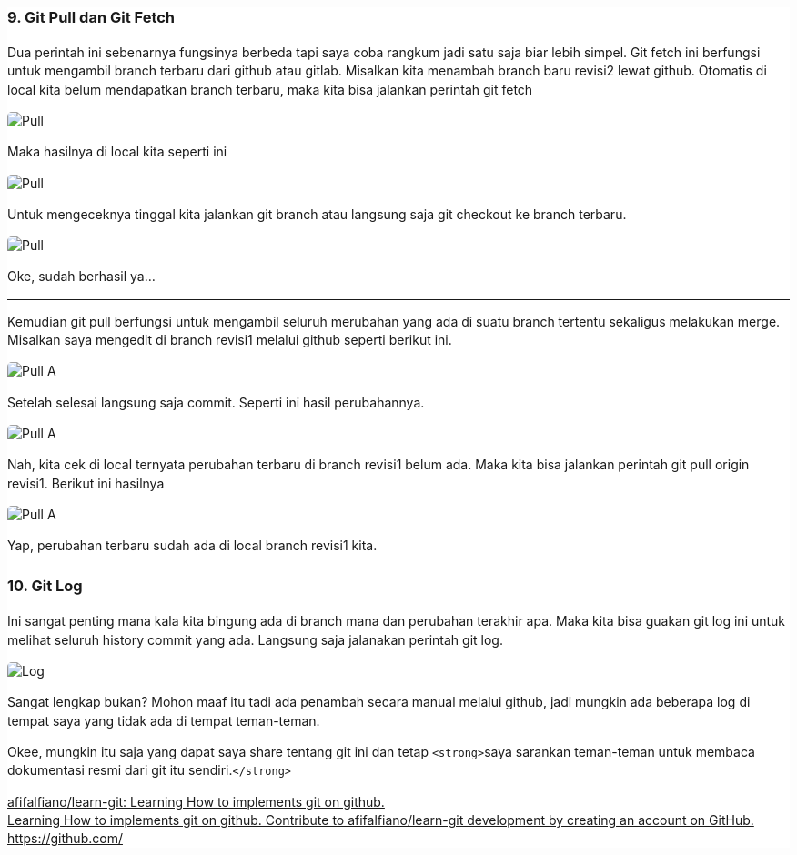 ### 9. Git Pull dan Git Fetch

Dua perintah ini sebenarnya fungsinya berbeda tapi saya coba rangkum jadi satu saja biar lebih simpel. Git fetch ini berfungsi untuk mengambil branch terbaru dari github atau gitlab. Misalkan kita menambah branch baru revisi2 lewat github. Otomatis di local kita belum mendapatkan branch terbaru, maka kita bisa jalankan perintah git fetch

<img src="/assets/blog/10.git/16.pull.png" alt="Pull" class="img img-responsive mb-3" style="width: 100%; border-radius: 5px;" >

Maka hasilnya di local kita seperti ini

<img src="/assets/blog/10.git/17.pull-ps.png" alt="Pull" class="img img-responsive mb-3" style="width: 100%; border-radius: 5px;" >

Untuk mengeceknya tinggal kita jalankan git branch atau langsung saja git checkout ke branch terbaru.

<img src="/assets/blog/10.git/18.pull-check.png" alt="Pull" class="img img-responsive mb-3" style="width: 100%; border-radius: 5px;" >

Oke, sudah berhasil ya…

<hr/>

Kemudian git pull berfungsi untuk mengambil seluruh merubahan yang ada di suatu branch tertentu sekaligus melakukan merge. Misalkan saya mengedit di branch revisi1 melalui github seperti berikut ini.

<img src="/assets/blog/10.git/19.pull-a.png" alt="Pull A" class="img img-responsive mb-3" style="width: 100%; border-radius: 5px;" >

Setelah selesai langsung saja commit. Seperti ini hasil perubahannya.

<img src="/assets/blog/10.git/20.pull-b.png" alt="Pull A" class="img img-responsive mb-3" style="width: 100%; border-radius: 5px;" >

Nah, kita cek di local ternyata perubahan terbaru di branch revisi1 belum ada. Maka kita bisa jalankan perintah git pull origin revisi1. Berikut ini hasilnya

<img src="/assets/blog/10.git/21.pull-c.png" alt="Pull A" class="img img-responsive mb-3" style="width: 100%; border-radius: 5px;" >

Yap, perubahan terbaru sudah ada di local branch revisi1 kita.

### 10. Git Log

Ini sangat penting mana kala kita bingung ada di branch mana dan perubahan terakhir apa. Maka kita bisa guakan git log ini untuk melihat seluruh history commit yang ada. Langsung saja jalanakan perintah git log.

<img src="/assets/blog/10.git/22.git-log.png" alt="Log" class="img img-responsive mb-3" style="width: 100%; border-radius: 5px;" >

Sangat lengkap bukan? Mohon maaf itu tadi ada penambah secara manual melalui github, jadi mungkin ada beberapa log di tempat saya yang tidak ada di tempat teman-teman.

Okee, mungkin itu saja yang dapat saya share tentang git ini dan tetap `<strong>`saya sarankan teman-teman untuk membaca dokumentasi resmi dari git itu sendiri.`</strong>`

<p><div class="link-preview-widget"><a href="https://github.com/afifalfiano/learn-git" class="w-full" rel="noopener" target="_blank"><div class="link-preview-widget-title">afifalfiano/learn-git: Learning How to implements git on github.</div><div class="link-preview-widget-description">Learning How to implements git on github. Contribute to afifalfiano/learn-git development by creating an account on GitHub.</div><div class="link-preview-widget-url">https://github.com/</div></a><a class="link-preview-widget-image" href="https://github.com/afifalfiano/learn-git" rel="noopener" style="background-image: url('https://opengraph.githubassets.com/d3ba7ae1354c210e30850b0d89f39012ec58b01b1f09b5a9f4ff79be45d45950/afifalfiano/learn-git');" target="_blank"></a></div></p>
